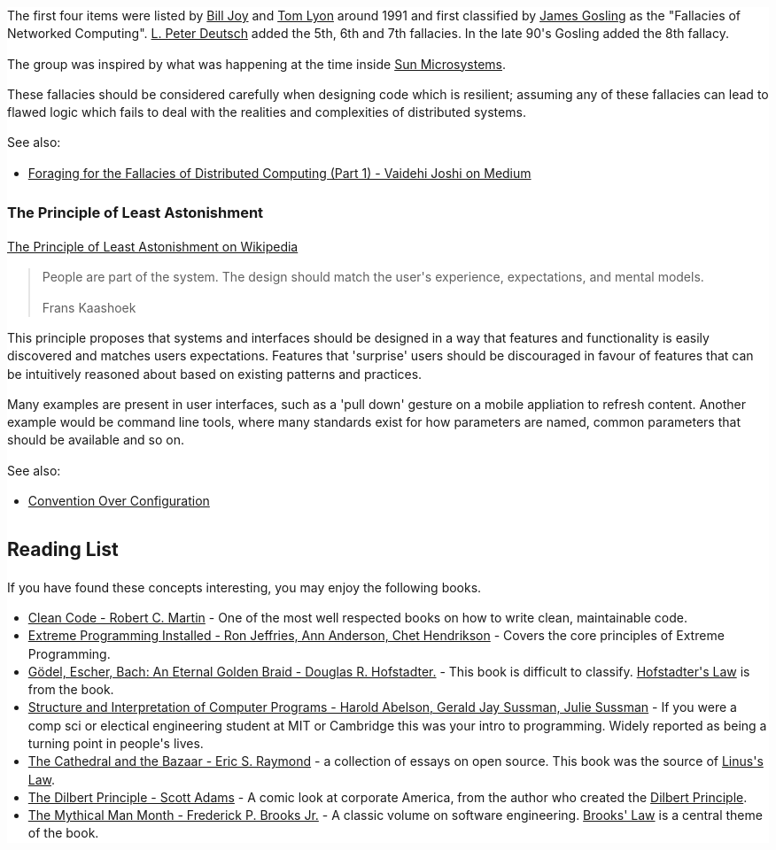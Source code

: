The first four items were listed by [Bill Joy](https://en.wikipedia.org/wiki/Bill_Joy) and [Tom Lyon](https://twitter.com/aka_pugs) around 1991 and first classified by [James Gosling](https://en.wikipedia.org/wiki/James_Gosling) as the "Fallacies of Networked Computing". [L. Peter Deutsch](https://en.wikipedia.org/wiki/L._Peter_Deutsch) added the 5th, 6th and 7th fallacies. In the late 90's Gosling added the 8th fallacy.

The group was inspired by what was happening at the time inside [Sun Microsystems](https://en.wikipedia.org/wiki/Sun_Microsystems).

These fallacies should be considered carefully when designing code which is resilient; assuming any of these fallacies can lead to flawed logic which fails to deal with the realities and complexities of distributed systems.

See also:

- [Foraging for the Fallacies of Distributed Computing (Part 1) - Vaidehi Joshi
 on Medium](https://medium.com/baseds/foraging-for-the-fallacies-of-distributed-computing-part-1-1b35c3b85b53)

### The Principle of Least Astonishment

[The Principle of Least Astonishment on Wikipedia](https://en.wikipedia.org/wiki/Principle_of_least_astonishment)

> People are part of the system. The design should match the user's experience, expectations, and mental models.
>
> Frans Kaashoek

This principle proposes that systems and interfaces should be designed in a way that features and functionality is easily discovered and matches users expectations. Features that 'surprise' users should be discouraged in favour of features that can be intuitively reasoned about based on existing patterns and practices.

Many examples are present in user interfaces, such as a 'pull down' gesture on a mobile appliation to refresh content. Another example would be command line tools, where many standards exist for how parameters are named, common parameters that should be available and so on.

See also:

- [Convention Over Configuration](#todo)

## Reading List

If you have found these concepts interesting, you may enjoy the following books.

- [Clean Code - Robert C. Martin](https://www.goodreads.com/book/show/3735293-clean-code) - One of the most well respected books on how to write clean, maintainable code.
- [Extreme Programming Installed - Ron Jeffries, Ann Anderson, Chet Hendrikson](https://www.goodreads.com/en/book/show/67834) - Covers the core principles of Extreme Programming.
- [Gödel, Escher, Bach: An Eternal Golden Braid - Douglas R. Hofstadter.](https://www.goodreads.com/book/show/24113.G_del_Escher_Bach) - This book is difficult to classify. [Hofstadter's Law](#hofstadters-law) is from the book.
- [Structure and Interpretation of Computer Programs - Harold Abelson, Gerald Jay Sussman, Julie Sussman](https://www.goodreads.com/book/show/43713) - If you were a comp sci or electical engineering student at MIT or Cambridge this was your intro to programming. Widely reported as being a turning point in people's lives.
- [The Cathedral and the Bazaar - Eric S. Raymond](https://en.wikipedia.org/wiki/The_Cathedral_and_the_Bazaar) - a collection of essays on open source. This book was the source of [Linus's Law](#linuss-law).
- [The Dilbert Principle - Scott Adams](https://www.goodreads.com/book/show/85574.The_Dilbert_Principle) - A comic look at corporate America, from the author who created the [Dilbert Principle](#the-dilbert-principle).
- [The Mythical Man Month - Frederick P. Brooks Jr.](https://www.goodreads.com/book/show/13629.The_Mythical_Man_Month) - A classic volume on software engineering. [Brooks' Law](#brooks-law) is a central theme of the book.
